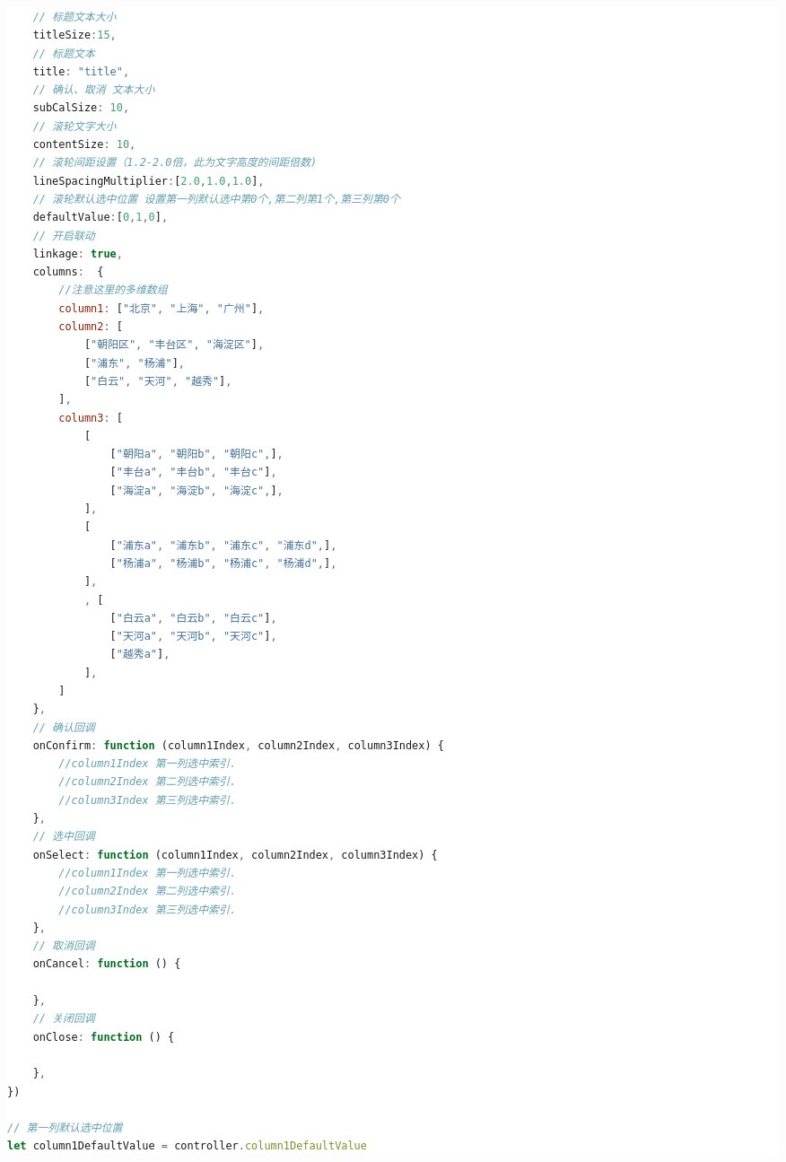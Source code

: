 ```javascript
    // 标题文本大小
    titleSize:15,
    // 标题文本
    title: "title",
    // 确认、取消 文本大小
    subCalSize: 10,
    // 滚轮文字大小
    contentSize: 10,
    // 滚轮间距设置（1.2-2.0倍，此为文字高度的间距倍数)
    lineSpacingMultiplier:[2.0,1.0,1.0],
    // 滚轮默认选中位置 设置第一列默认选中第0个,第二列第1个,第三列第0个
    defaultValue:[0,1,0],
    // 开启联动
    linkage: true,
    columns:  {
        //注意这里的多维数组
        column1: ["北京", "上海", "广州"],
        column2: [
            ["朝阳区", "丰台区", "海淀区"],
            ["浦东", "杨浦"],
            ["白云", "天河", "越秀"],
        ],
        column3: [
            [
                ["朝阳a", "朝阳b", "朝阳c",],
                ["丰台a", "丰台b", "丰台c"],
                ["海淀a", "海淀b", "海淀c",],
            ],
            [
                ["浦东a", "浦东b", "浦东c", "浦东d",],
                ["杨浦a", "杨浦b", "杨浦c", "杨浦d",],
            ],
            , [
                ["白云a", "白云b", "白云c"],
                ["天河a", "天河b", "天河c"],
                ["越秀a"],
            ],
        ]
    },
    // 确认回调
    onConfirm: function (column1Index, column2Index, column3Index) {
        //column1Index 第一列选中索引.
        //column2Index 第二列选中索引.
        //column3Index 第三列选中索引.
    },
    // 选中回调
    onSelect: function (column1Index, column2Index, column3Index) {
        //column1Index 第一列选中索引.
        //column2Index 第二列选中索引.
        //column3Index 第三列选中索引.
    },
    // 取消回调
    onCancel: function () {

    },
    // 关闭回调
    onClose: function () {

    },
})

// 第一列默认选中位置
let column1DefaultValue = controller.column1DefaultValue
```